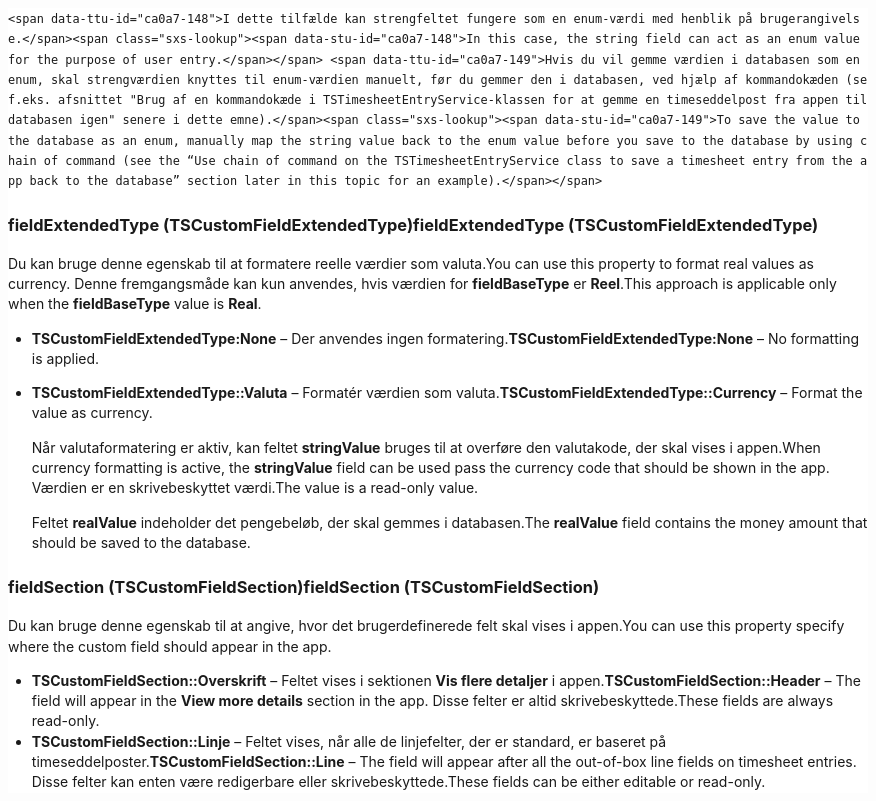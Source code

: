     <span data-ttu-id="ca0a7-148">I dette tilfælde kan strengfeltet fungere som en enum-værdi med henblik på brugerangivelse.</span><span class="sxs-lookup"><span data-stu-id="ca0a7-148">In this case, the string field can act as an enum value for the purpose of user entry.</span></span> <span data-ttu-id="ca0a7-149">Hvis du vil gemme værdien i databasen som en enum, skal strengværdien knyttes til enum-værdien manuelt, før du gemmer den i databasen, ved hjælp af kommandokæden (se f.eks. afsnittet "Brug af en kommandokæde i TSTimesheetEntryService-klassen for at gemme en timeseddelpost fra appen til databasen igen" senere i dette emne).</span><span class="sxs-lookup"><span data-stu-id="ca0a7-149">To save the value to the database as an enum, manually map the string value back to the enum value before you save to the database by using chain of command (see the “Use chain of command on the TSTimesheetEntryService class to save a timesheet entry from the app back to the database” section later in this topic for an example).</span></span>

### <a name="fieldextendedtype-tscustomfieldextendedtype"></a><span data-ttu-id="ca0a7-150">fieldExtendedType (TSCustomFieldExtendedType)</span><span class="sxs-lookup"><span data-stu-id="ca0a7-150">fieldExtendedType (TSCustomFieldExtendedType)</span></span>

<span data-ttu-id="ca0a7-151">Du kan bruge denne egenskab til at formatere reelle værdier som valuta.</span><span class="sxs-lookup"><span data-stu-id="ca0a7-151">You can use this property to format real values as currency.</span></span> <span data-ttu-id="ca0a7-152">Denne fremgangsmåde kan kun anvendes, hvis værdien for **fieldBaseType** er **Reel**.</span><span class="sxs-lookup"><span data-stu-id="ca0a7-152">This approach is applicable only when the **fieldBaseType** value is **Real**.</span></span>

- <span data-ttu-id="ca0a7-153">**TSCustomFieldExtendedType:None** – Der anvendes ingen formatering.</span><span class="sxs-lookup"><span data-stu-id="ca0a7-153">**TSCustomFieldExtendedType:None** – No formatting is applied.</span></span>
- <span data-ttu-id="ca0a7-154">**TSCustomFieldExtendedType::Valuta** – Formatér værdien som valuta.</span><span class="sxs-lookup"><span data-stu-id="ca0a7-154">**TSCustomFieldExtendedType::Currency** – Format the value as currency.</span></span>

    <span data-ttu-id="ca0a7-155">Når valutaformatering er aktiv, kan feltet **stringValue** bruges til at overføre den valutakode, der skal vises i appen.</span><span class="sxs-lookup"><span data-stu-id="ca0a7-155">When currency formatting is active, the **stringValue** field can be used pass the currency code that should be shown in the app.</span></span> <span data-ttu-id="ca0a7-156">Værdien er en skrivebeskyttet værdi.</span><span class="sxs-lookup"><span data-stu-id="ca0a7-156">The value is a read-only value.</span></span>

    <span data-ttu-id="ca0a7-157">Feltet **realValue** indeholder det pengebeløb, der skal gemmes i databasen.</span><span class="sxs-lookup"><span data-stu-id="ca0a7-157">The **realValue** field contains the money amount that should be saved to the database.</span></span>

### <a name="fieldsection-tscustomfieldsection"></a><span data-ttu-id="ca0a7-158">fieldSection (TSCustomFieldSection)</span><span class="sxs-lookup"><span data-stu-id="ca0a7-158">fieldSection (TSCustomFieldSection)</span></span>

<span data-ttu-id="ca0a7-159">Du kan bruge denne egenskab til at angive, hvor det brugerdefinerede felt skal vises i appen.</span><span class="sxs-lookup"><span data-stu-id="ca0a7-159">You can use this property specify where the custom field should appear in the app.</span></span>

- <span data-ttu-id="ca0a7-160">**TSCustomFieldSection::Overskrift** – Feltet vises i sektionen **Vis flere detaljer** i appen.</span><span class="sxs-lookup"><span data-stu-id="ca0a7-160">**TSCustomFieldSection::Header** – The field will appear in the **View more details** section in the app.</span></span> <span data-ttu-id="ca0a7-161">Disse felter er altid skrivebeskyttede.</span><span class="sxs-lookup"><span data-stu-id="ca0a7-161">These fields are always read-only.</span></span>
- <span data-ttu-id="ca0a7-162">**TSCustomFieldSection::Linje** – Feltet vises, når alle de linjefelter, der er standard, er baseret på timeseddelposter.</span><span class="sxs-lookup"><span data-stu-id="ca0a7-162">**TSCustomFieldSection::Line** – The field will appear after all the out-of-box line fields on timesheet entries.</span></span> <span data-ttu-id="ca0a7-163">Disse felter kan enten være redigerbare eller skrivebeskyttede.</span><span class="sxs-lookup"><span data-stu-id="ca0a7-163">These fields can be either editable or read-only.</span></span>
